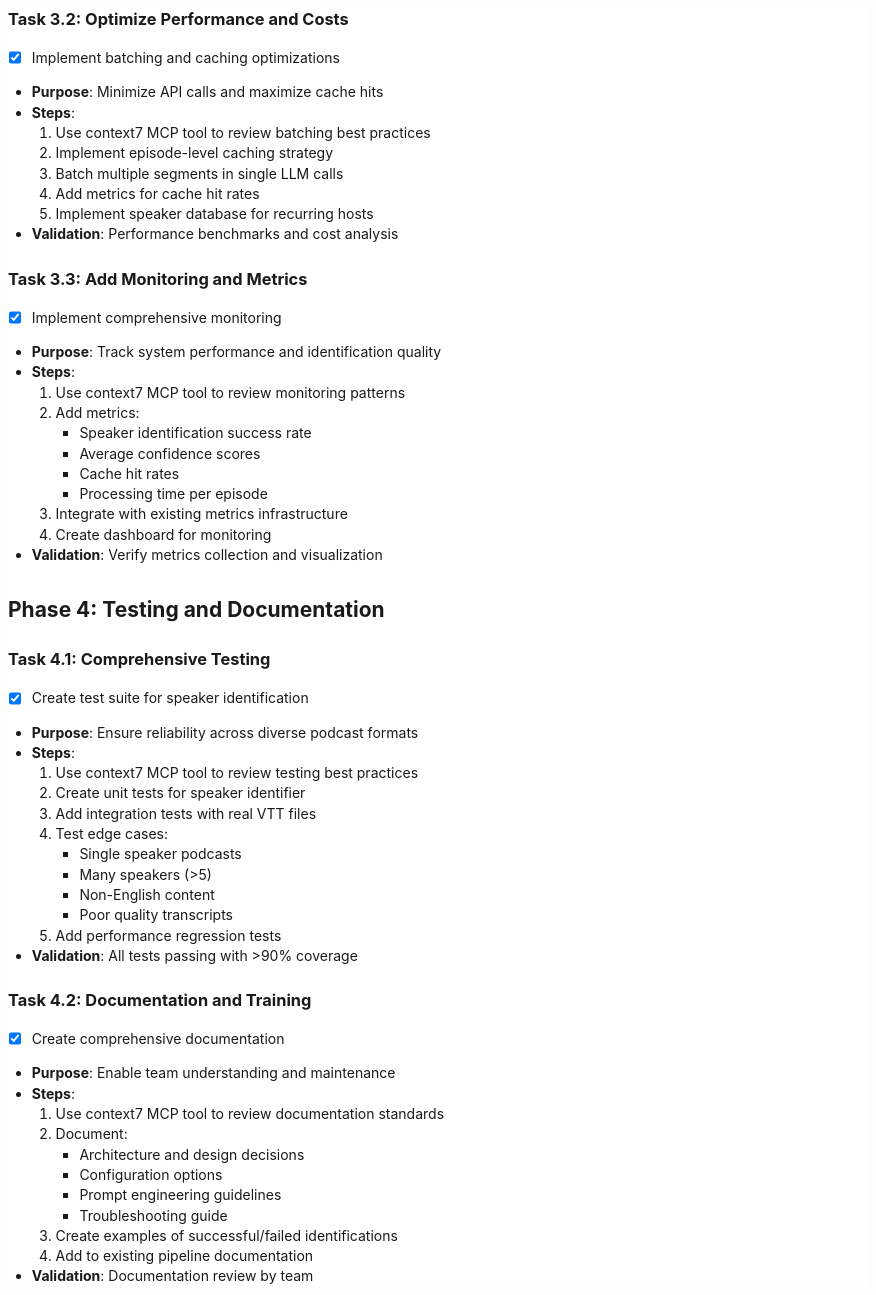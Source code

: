 ### Task 3.2: Optimize Performance and Costs
- [x] Implement batching and caching optimizations
- **Purpose**: Minimize API calls and maximize cache hits
- **Steps**:
  1. Use context7 MCP tool to review batching best practices
  2. Implement episode-level caching strategy
  3. Batch multiple segments in single LLM calls
  4. Add metrics for cache hit rates
  5. Implement speaker database for recurring hosts
- **Validation**: Performance benchmarks and cost analysis

### Task 3.3: Add Monitoring and Metrics
- [x] Implement comprehensive monitoring
- **Purpose**: Track system performance and identification quality
- **Steps**:
  1. Use context7 MCP tool to review monitoring patterns
  2. Add metrics:
     - Speaker identification success rate
     - Average confidence scores
     - Cache hit rates
     - Processing time per episode
  3. Integrate with existing metrics infrastructure
  4. Create dashboard for monitoring
- **Validation**: Verify metrics collection and visualization

## Phase 4: Testing and Documentation

### Task 4.1: Comprehensive Testing
- [x] Create test suite for speaker identification
- **Purpose**: Ensure reliability across diverse podcast formats
- **Steps**:
  1. Use context7 MCP tool to review testing best practices
  2. Create unit tests for speaker identifier
  3. Add integration tests with real VTT files
  4. Test edge cases:
     - Single speaker podcasts
     - Many speakers (>5)
     - Non-English content
     - Poor quality transcripts
  5. Add performance regression tests
- **Validation**: All tests passing with >90% coverage

### Task 4.2: Documentation and Training
- [x] Create comprehensive documentation
- **Purpose**: Enable team understanding and maintenance
- **Steps**:
  1. Use context7 MCP tool to review documentation standards
  2. Document:
     - Architecture and design decisions
     - Configuration options
     - Prompt engineering guidelines
     - Troubleshooting guide
  3. Create examples of successful/failed identifications
  4. Add to existing pipeline documentation
- **Validation**: Documentation review by team
